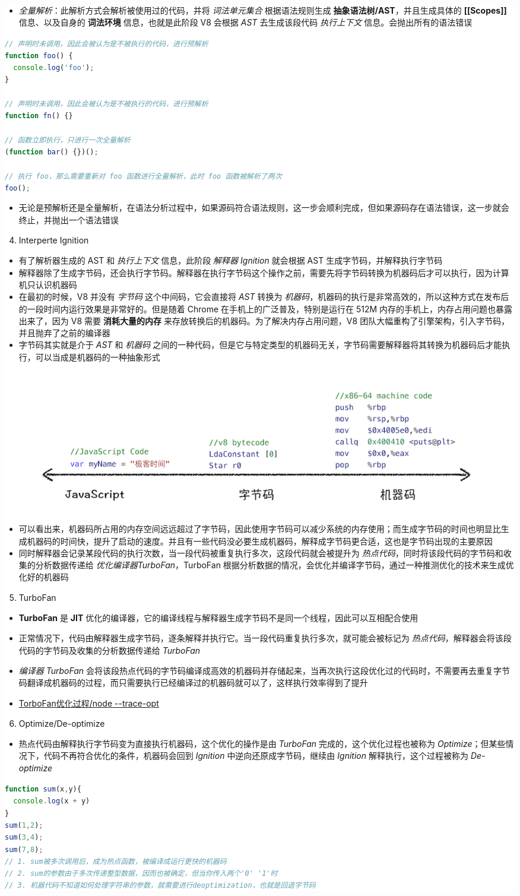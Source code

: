 - *全量解析*：此解析方式会解析被使用过的代码，并将 *词法单元集合* 根据语法规则生成 **抽象语法树/AST**，并且生成具体的 **[[Scopes]]** 信息、以及自身的 **词法环境** 信息，也就是此阶段 V8 会根据 *AST* 去生成该段代码 *执行上下文* 信息。会抛出所有的语法错误
```js
// 声明时未调用，因此会被认为是不被执行的代码，进行预解析
function foo() {
  console.log('foo');
}

// 声明时未调用，因此会被认为是不被执行的代码，进行预解析
function fn() {}

// 函数立即执行，只进行一次全量解析
(function bar() {})();

// 执行 foo，那么需要重新对 foo 函数进行全量解析，此时 foo 函数被解析了两次
foo();
```
- 无论是预解析还是全量解析，在语法分析过程中，如果源码符合语法规则，这一步会顺利完成，但如果源码存在语法错误，这一步就会终止，并抛出一个语法错误
4. Interperte Ignition
- 有了解析器生成的 AST 和 *执行上下文* 信息，此阶段 *解释器 Ignition* 就会根据 AST 生成字节码，并解释执行字节码
- 解释器除了生成字节码，还会执行字节码。解释器在执行字节码这个操作之前，需要先将字节码转换为机器码后才可以执行，因为计算机只认识机器码
- 在最初的时候，V8 并没有 *字节码* 这个中间码，它会直接将 *AST* 转换为 *机器码*，机器码的执行是非常高效的，所以这种方式在发布后的一段时间内运行效果是非常好的。但是随着 Chrome 在手机上的广泛普及，特别是运行在 512M 内存的手机上，内存占用问题也暴露出来了，因为 V8 需要 **消耗大量的内存** 来存放转换后的机器码。为了解决内存占用问题，V8 团队大幅重构了引擎架构，引入字节码，并且抛弃了之前的编译器
- 字节码其实就是介于 *AST* 和 *机器码* 之间的一种代码，但是它与特定类型的机器码无关，字节码需要解释器将其转换为机器码后才能执行，可以当成是机器码的一种抽象形式

![高级代码、字节码和机器码的对比](./img/codeCompare.png)

- 可以看出来，机器码所占用的内存空间远远超过了字节码，因此使用字节码可以减少系统的内存使用；而生成字节码的时间也明显比生成机器码的时间快，提升了启动的速度。并且有一些代码没必要生成机器码，解释成字节码更合适，这也是字节码出现的主要原因
- 同时解释器会记录某段代码的执行次数，当一段代码被重复执行多次，这段代码就会被提升为 *热点代码*，同时将该段代码的字节码和收集的分析数据传递给 *优化编译器TurboFan*，TurboFan 根据分析数据的情况，会优化并编译字节码，通过一种推测优化的技术来生成优化好的机器码
5. TurboFan
- **TurboFan** 是 **JIT** 优化的编译器，它的编译线程与解释器生成字节码不是同一个线程，因此可以互相配合使用
- 正常情况下，代码由解释器生成字节码，逐条解释并执行它。当一段代码重复执行多次，就可能会被标记为 *热点代码*，解释器会将该段代码的字节码及收集的分析数据传递给 *TurboFan*
- *编译器 TurboFan* 会将该段热点代码的字节码编译成高效的机器码并存储起来，当再次执行这段优化过的代码时，不需要再去重复字节码翻译成机器码的过程，而只需要执行已经编译过的机器码就可以了，这样执行效率得到了提升

- [TorboFan优化过程/node --trace-opt](https://github.com/hjzheng/performance-test/blob/master/v8/addFunction.js)
6. Optimize/De-optimize
- 热点代码由解释执行字节码变为直接执行机器码，这个优化的操作是由 *TurboFan* 完成的，这个优化过程也被称为 *Optimize*；但某些情况下，代码不再符合优化的条件，机器码会回到 *Ignition* 中逆向还原成字节码，继续由 *Ignition* 解释执行，这个过程被称为 *De-optimize*
```js
function sum(x,y){
  console.log(x + y)
}
sum(1,2);
sum(3,4);
sum(7,8);
// 1. sum被多次调用后，成为热点函数，被编译成运行更快的机器码
// 2. sum的参数由于多次传递整型数据，因而也被确定，但当你传入两个'0' '1'时
// 3. 机器代码不知道如何处理字符串的参数，就需要进行deoptimization，也就是回退字节码
```